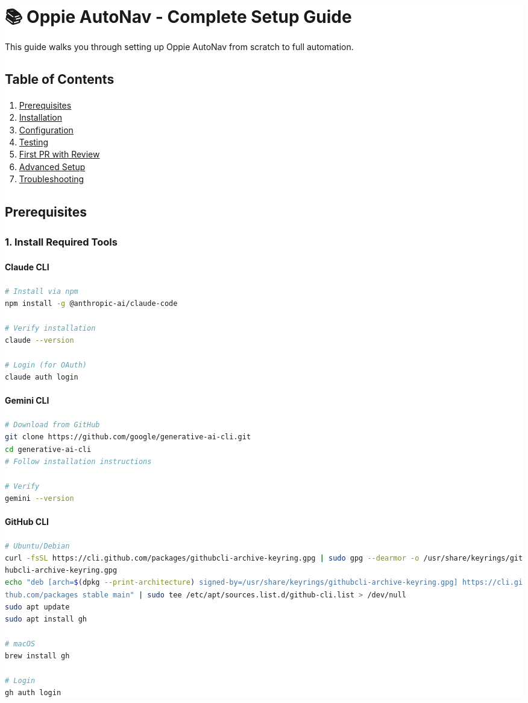 # 📚 Oppie AutoNav - Complete Setup Guide

This guide walks you through setting up Oppie AutoNav from scratch to full automation.

## Table of Contents
1. [Prerequisites](#prerequisites)
2. [Installation](#installation)
3. [Configuration](#configuration)
4. [Testing](#testing)
5. [First PR with Review](#first-pr-with-review)
6. [Advanced Setup](#advanced-setup)
7. [Troubleshooting](#troubleshooting)

## Prerequisites

### 1. Install Required Tools

#### Claude CLI
```bash
# Install via npm
npm install -g @anthropic-ai/claude-code

# Verify installation
claude --version

# Login (for OAuth)
claude auth login
```

#### Gemini CLI
```bash
# Download from GitHub
git clone https://github.com/google/generative-ai-cli.git
cd generative-ai-cli
# Follow installation instructions

# Verify
gemini --version
```

#### GitHub CLI
```bash
# Ubuntu/Debian
curl -fsSL https://cli.github.com/packages/githubcli-archive-keyring.gpg | sudo gpg --dearmor -o /usr/share/keyrings/githubcli-archive-keyring.gpg
echo "deb [arch=$(dpkg --print-architecture) signed-by=/usr/share/keyrings/githubcli-archive-keyring.gpg] https://cli.github.com/packages stable main" | sudo tee /etc/apt/sources.list.d/github-cli.list > /dev/null
sudo apt update
sudo apt install gh

# macOS
brew install gh

# Login
gh auth login
```
